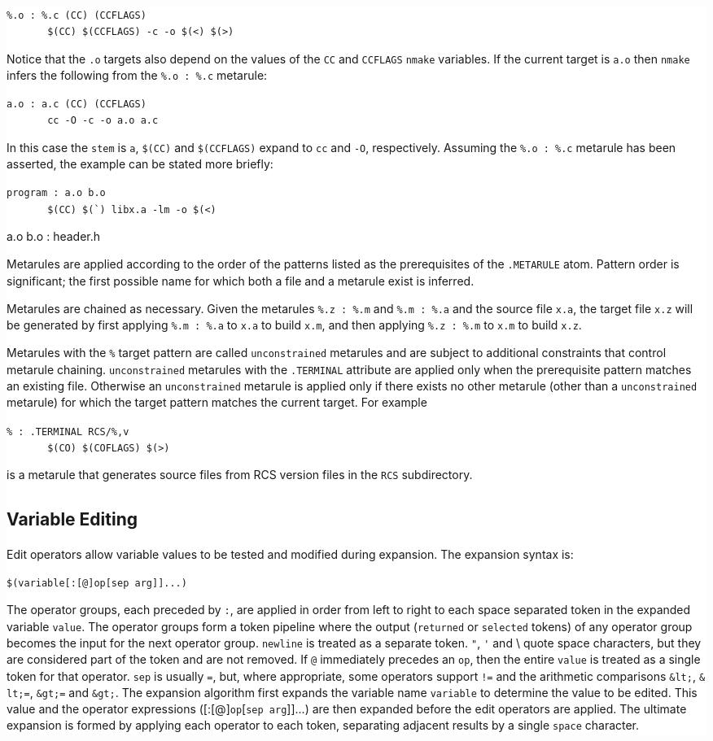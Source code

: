    %.o : %.c (CC) (CCFLAGS)
           $(CC) $(CCFLAGS) -c -o $(<) $(>)

Notice that the `.o` targets also depend on the values of the `CC` and
`CCFLAGS` `nmake` variables. If the current target is `a.o` then `nmake`
infers the following from the `%.o : %.c` metarule:

    a.o : a.c (CC) (CCFLAGS)
           cc -O -c -o a.o a.c

In this case the `stem` is `a`, `$(CC)` and `$(CCFLAGS)` expand to `cc`
and `-O`, respectively.
Assuming the `%.o : %.c` metarule has been asserted, the example can be
stated more briefly:

    program : a.o b.o
           $(CC) $(`) libx.a -lm -o $(<)

a.o b.o : header.h

Metarules are applied according to the order of the patterns listed as
the prerequisites of the `.METARULE` atom. Pattern order is
significant; the first possible name for which both a file and a
metarule exist is inferred.

Metarules are chained as necessary. Given the metarules `%.z : %.m` and
`%.m : %.a` and the source file `x.a`, the target file `x.z` will be
generated by first applying `%.m : %.a` to `x.a` to build `x.m`, and
then applying `%.z : %.m` to `x.m` to build `x.z`.

Metarules with the `%` target pattern are called `unconstrained`
metarules and are subject to additional constraints that control
metarule chaining. `unconstrained` metarules with the `.TERMINAL`
attribute are applied only when the prerequisite pattern matches an
existing file. Otherwise an `unconstrained` metarule is applied only if
there exists no other metarule (other than a `unconstrained` metarule)
for which the target pattern matches the current target. For example

    % : .TERMINAL RCS/%,v
           $(CO) $(COFLAGS) $(>)

is a metarule that generates source files from RCS version files in the
`RCS` subdirectory.

## Variable Editing

Edit operators allow variable values to be tested and modified during
expansion. The expansion syntax is:

    $(variable[:[@]op[sep arg]]...)

The operator groups, each preceded by `:`, are applied in order from
left to right to each space separated token in the expanded variable
`value`. The operator groups form a token pipeline where the output
(`returned` or `selected` tokens) of any operator group becomes the
input for the next operator group. `newline` is treated as a separate
token. `"`, `'` and \\ quote space characters, but they are
considered part of the token and are not removed. If `@` immediately
precedes an `op`, then the entire `value` is treated as a single token
for that operator. `sep` is usually `=`, but, where appropriate, some
operators support `!=` and the arithmetic comparisons `&lt;`,
`&lt;=`, `&gt;=` and `&gt;`.
The expansion algorithm first expands the variable name `variable` to
determine the value to be edited. This value and the operator
expressions (\[:\[@\]`op`\[`sep arg`\]\]...) are then expanded before
the edit operators are applied. The ultimate expansion is formed by
applying each operator to each token, separating adjacent results by a
single `space` character.
